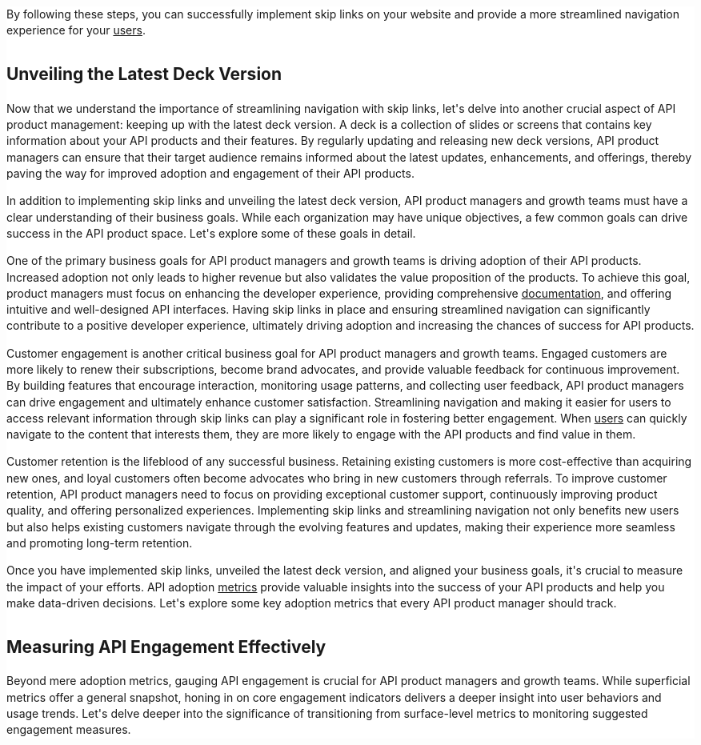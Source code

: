 By following these steps, you can successfully implement skip links on your website and provide a more streamlined navigation experience for your [users](https://apitoolkit.io/blog/usercentric-api-documentation/).

## Unveiling the Latest Deck Version

Now that we understand the importance of streamlining navigation with skip links, let's delve into another crucial aspect of API product management: keeping up with the latest deck version. A deck is a collection of slides or screens that contains key information about your API products and their features. By regularly updating and releasing new deck versions, API product managers can ensure that their target audience remains informed about the latest updates, enhancements, and offerings, thereby paving the way for improved adoption and engagement of their API products.

In addition to implementing skip links and unveiling the latest deck version, API product managers and growth teams must have a clear understanding of their business goals. While each organization may have unique objectives, a few common goals can drive success in the API product space. Let's explore some of these goals in detail.

One of the primary business goals for API product managers and growth teams is driving adoption of their API products. Increased adoption not only leads to higher revenue but also validates the value proposition of the products. To achieve this goal, product managers must focus on enhancing the developer experience, providing comprehensive [documentation](https://apitoolkit.io/blog/api-documentation-with-analytics/), and offering intuitive and well-designed API interfaces. Having skip links in place and ensuring streamlined navigation can significantly contribute to a positive developer experience, ultimately driving adoption and increasing the chances of success for API products.

Customer engagement is another critical business goal for API product managers and growth teams. Engaged customers are more likely to renew their subscriptions, become brand advocates, and provide valuable feedback for continuous improvement. By building features that encourage interaction, monitoring usage patterns, and collecting user feedback, API product managers can drive engagement and ultimately enhance customer satisfaction. Streamlining navigation and making it easier for users to access relevant information through skip links can play a significant role in fostering better engagement. When [users](https://apitoolkit.io/blog/improving-user-experience/) can quickly navigate to the content that interests them, they are more likely to engage with the API products and find value in them.

Customer retention is the lifeblood of any successful business. Retaining existing customers is more cost-effective than acquiring new ones, and loyal customers often become advocates who bring in new customers through referrals. To improve customer retention, API product managers need to focus on providing exceptional customer support, continuously improving product quality, and offering personalized experiences. Implementing skip links and streamlining navigation not only benefits new users but also helps existing customers navigate through the evolving features and updates, making their experience more seamless and promoting long-term retention.

Once you have implemented skip links, unveiled the latest deck version, and aligned your business goals, it's crucial to measure the impact of your efforts. API adoption [metrics](https://apitoolkit.io/blog/the-key-metrics/) provide valuable insights into the success of your API products and help you make data-driven decisions. Let's explore some key adoption metrics that every API product manager should track.

## Measuring API Engagement Effectively

Beyond mere adoption metrics, gauging API engagement is crucial for API product managers and growth teams. While superficial metrics offer a general snapshot, honing in on core engagement indicators delivers a deeper insight into user behaviors and usage trends. Let's delve deeper into the significance of transitioning from surface-level metrics to monitoring suggested engagement measures.
